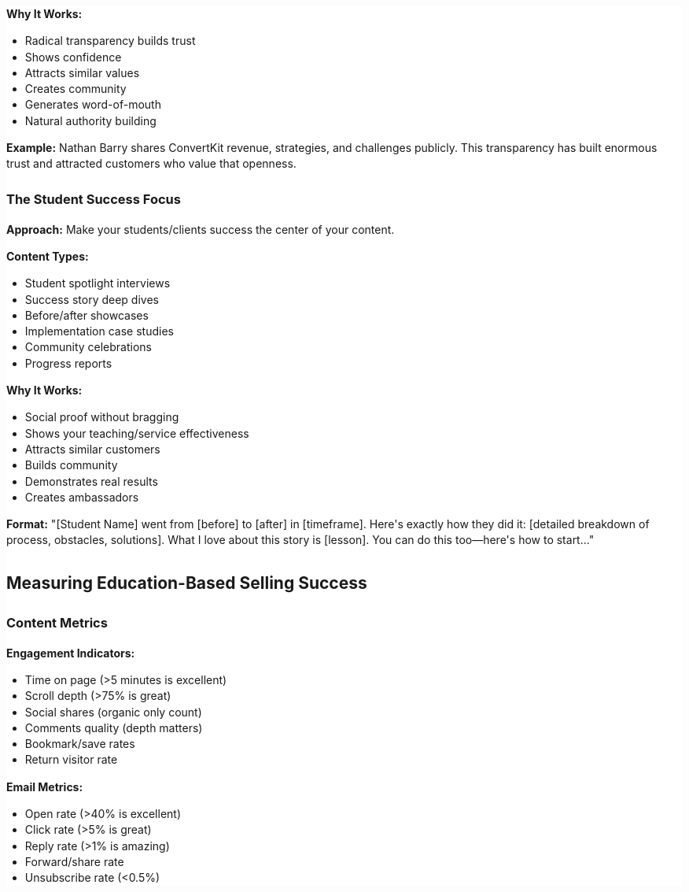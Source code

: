 **Why It Works:**
- Radical transparency builds trust
- Shows confidence
- Attracts similar values
- Creates community
- Generates word-of-mouth
- Natural authority building

**Example:**
Nathan Barry shares ConvertKit revenue, strategies, and challenges publicly. This transparency has built enormous trust and attracted customers who value that openness.

### The Student Success Focus

**Approach:**
Make your students/clients success the center of your content.

**Content Types:**
- Student spotlight interviews
- Success story deep dives
- Before/after showcases
- Implementation case studies
- Community celebrations
- Progress reports

**Why It Works:**
- Social proof without bragging
- Shows your teaching/service effectiveness
- Attracts similar customers
- Builds community
- Demonstrates real results
- Creates ambassadors

**Format:**
"[Student Name] went from [before] to [after] in [timeframe]. Here's exactly how they did it: [detailed breakdown of process, obstacles, solutions]. What I love about this story is [lesson]. You can do this too—here's how to start..."

## Measuring Education-Based Selling Success

### Content Metrics

**Engagement Indicators:**
- Time on page (>5 minutes is excellent)
- Scroll depth (>75% is great)
- Social shares (organic only count)
- Comments quality (depth matters)
- Bookmark/save rates
- Return visitor rate

**Email Metrics:**
- Open rate (>40% is excellent)
- Click rate (>5% is great)
- Reply rate (>1% is amazing)
- Forward/share rate
- Unsubscribe rate (<0.5%)
